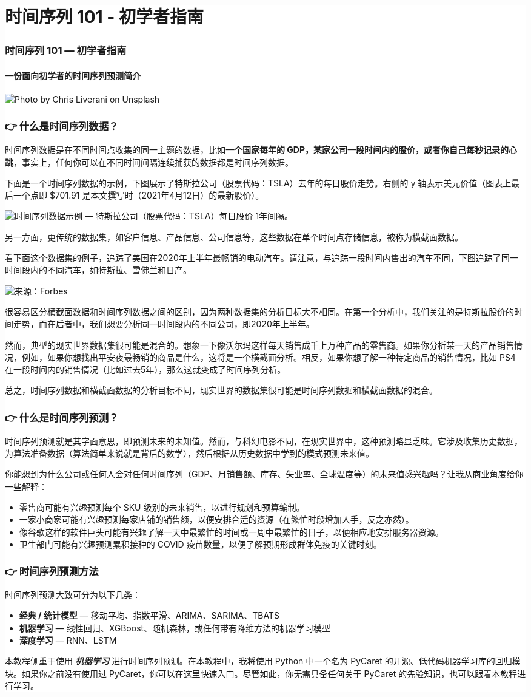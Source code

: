 # 时间序列 101 - 初学者指南

### 时间序列 101 — 初学者指南

#### 一份面向初学者的时间序列预测简介

![Photo by Chris Liverani on Unsplash](https://cdn-images-1.medium.com/max/7262/0\*AfqHPFyS5tc-9Amn)

### 👉 什么是时间序列数据？

时间序列数据是在不同时间点收集的同一主题的数据，比如**一个国家每年的 GDP，某家公司一段时间内的股价，或者你自己每秒记录的心跳**，事实上，任何你可以在不同时间间隔连续捕获的数据都是时间序列数据。

下面是一个时间序列数据的示例，下图展示了特斯拉公司（股票代码：TSLA）去年的每日股价走势。右侧的 y 轴表示美元价值（图表上最后一个点即 $701.91 是本文撰写时（2021年4月12日）的最新股价）。

![时间序列数据示例 — 特斯拉公司（股票代码：TSLA）每日股价 1年间隔。](https://cdn-images-1.medium.com/max/2874/1\*5lgEl2\_2wx3b7YEiROYPtA.png)

另一方面，更传统的数据集，如客户信息、产品信息、公司信息等，这些数据在单个时间点存储信息，被称为横截面数据。

看下面这个数据集的例子，追踪了美国在2020年上半年最畅销的电动汽车。请注意，与追踪一段时间内售出的汽车不同，下图追踪了同一时间段内的不同汽车，如特斯拉、雪佛兰和日产。

![来源：Forbes](https://cdn-images-1.medium.com/max/2000/1\*pzKQuUCGJldCQcORZlLvXQ.jpeg)

很容易区分横截面数据和时间序列数据之间的区别，因为两种数据集的分析目标大不相同。在第一个分析中，我们关注的是特斯拉股价的时间走势，而在后者中，我们想要分析同一时间段内的不同公司，即2020年上半年。

然而，典型的现实世界数据集很可能是混合的。想象一下像沃尔玛这样每天销售成千上万种产品的零售商。如果你分析某一天的产品销售情况，例如，如果你想找出平安夜最畅销的商品是什么，这将是一个横截面分析。相反，如果你想了解一种特定商品的销售情况，比如 PS4 在一段时间内的销售情况（比如过去5年），那么这就变成了时间序列分析。

总之，时间序列数据和横截面数据的分析目标不同，现实世界的数据集很可能是时间序列数据和横截面数据的混合。

### 👉 什么是时间序列预测？

时间序列预测就是其字面意思，即预测未来的未知值。然而，与科幻电影不同，在现实世界中，这种预测略显乏味。它涉及收集历史数据，为算法准备数据（算法简单来说就是背后的数学），然后根据从历史数据中学到的模式预测未来值。

你能想到为什么公司或任何人会对任何时间序列（GDP、月销售额、库存、失业率、全球温度等）的未来值感兴趣吗？让我从商业角度给你一些解释：

* 零售商可能有兴趣预测每个 SKU 级别的未来销售，以进行规划和预算编制。
* 一家小商家可能有兴趣预测每家店铺的销售额，以便安排合适的资源（在繁忙时段增加人手，反之亦然）。
* 像谷歌这样的软件巨头可能有兴趣了解一天中最繁忙的时间或一周中最繁忙的日子，以便相应地安排服务器资源。
* 卫生部门可能有兴趣预测累积接种的 COVID 疫苗数量，以便了解预期形成群体免疫的关键时刻。

### 👉 时间序列预测方法

时间序列预测大致可分为以下几类：

* **经典 / 统计模型** — 移动平均、指数平滑、ARIMA、SARIMA、TBATS
* **机器学习** — 线性回归、XGBoost、随机森林，或任何带有降维方法的机器学习模型
* **深度学习** — RNN、LSTM

本教程侧重于使用 _**机器学习**_ 进行时间序列预测。在本教程中，我将使用 Python 中一个名为 [PyCaret](https://www.pycaret.org) 的开源、低代码机器学习库的回归模块。如果你之前没有使用过 PyCaret，你可以在[这里](https://www.pycaret.org/guide)快速入门。尽管如此，你无需具备任何关于 PyCaret 的先验知识，也可以跟着本教程进行学习。
